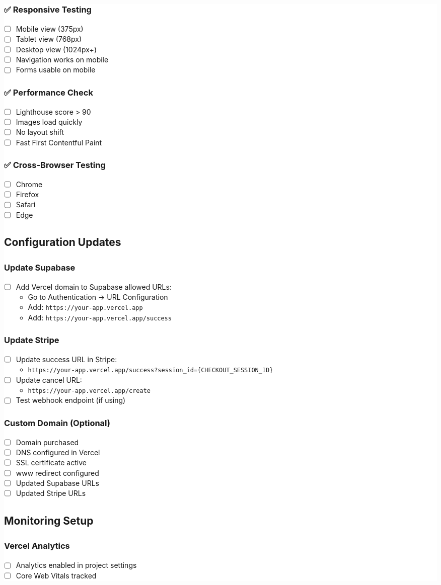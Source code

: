 ### ✅ Responsive Testing
- [ ] Mobile view (375px)
- [ ] Tablet view (768px)
- [ ] Desktop view (1024px+)
- [ ] Navigation works on mobile
- [ ] Forms usable on mobile

### ✅ Performance Check
- [ ] Lighthouse score > 90
- [ ] Images load quickly
- [ ] No layout shift
- [ ] Fast First Contentful Paint

### ✅ Cross-Browser Testing
- [ ] Chrome
- [ ] Firefox
- [ ] Safari
- [ ] Edge

## Configuration Updates

### Update Supabase
- [ ] Add Vercel domain to Supabase allowed URLs:
  - Go to Authentication → URL Configuration
  - Add: `https://your-app.vercel.app`
  - Add: `https://your-app.vercel.app/success`

### Update Stripe
- [ ] Update success URL in Stripe:
  - `https://your-app.vercel.app/success?session_id={CHECKOUT_SESSION_ID}`
- [ ] Update cancel URL:
  - `https://your-app.vercel.app/create`
- [ ] Test webhook endpoint (if using)

### Custom Domain (Optional)
- [ ] Domain purchased
- [ ] DNS configured in Vercel
- [ ] SSL certificate active
- [ ] www redirect configured
- [ ] Updated Supabase URLs
- [ ] Updated Stripe URLs

## Monitoring Setup

### Vercel Analytics
- [ ] Analytics enabled in project settings
- [ ] Core Web Vitals tracked
